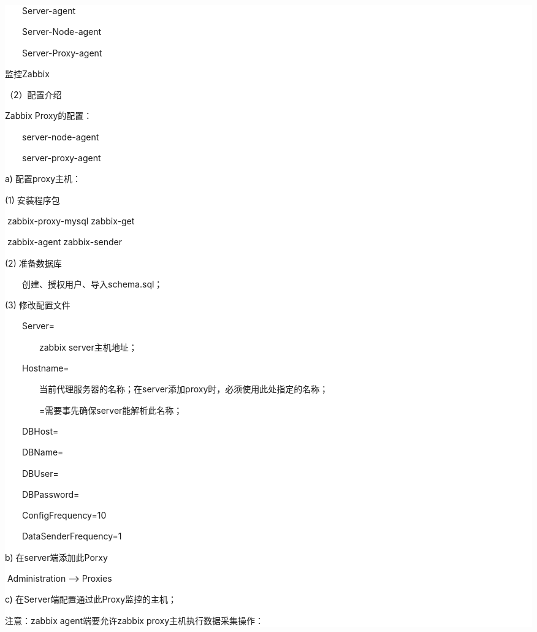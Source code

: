 　　Server-agent

　　Server-Node-agent

　　Server-Proxy-agent

监控Zabbix

 

（2）配置介绍

Zabbix Proxy的配置：

　　server-node-agent

　　server-proxy-agent

a) 配置proxy主机：

(1) 安装程序包

​    zabbix-proxy-mysql zabbix-get

​    zabbix-agent zabbix-sender

(2) 准备数据库

　　创建、授权用户、导入schema.sql；

(3) 修改配置文件

　　Server=

　　　　zabbix server主机地址；

　　Hostname=

　　　　当前代理服务器的名称；在server添加proxy时，必须使用此处指定的名称；

　　　　=需要事先确保server能解析此名称；

　　DBHost=

　　DBName=

　　DBUser=

　　DBPassword=

 

　　ConfigFrequency=10

　　DataSenderFrequency=1

 

b) 在server端添加此Porxy

​    Administration --> Proxies

 

c) 在Server端配置通过此Proxy监控的主机；

注意：zabbix agent端要允许zabbix proxy主机执行数据采集操作：
